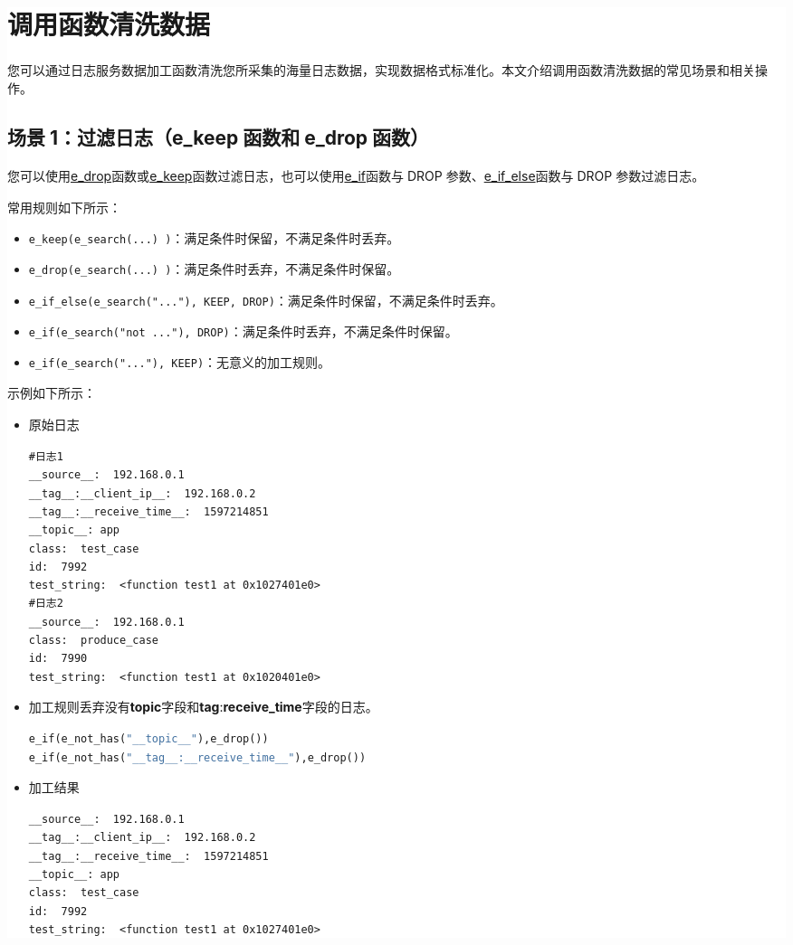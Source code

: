 # 调用函数清洗数据

您可以通过日志服务数据加工函数清洗您所采集的海量日志数据，实现数据格式标准化。本文介绍调用函数清洗数据的常见场景和相关操作。

## 场景 1：过滤日志（e_keep 函数和 e_drop 函数）

您可以使用[e_drop](https://help.aliyun.com/document_detail/125484.htm?spm=a2c4g.11186623.2.8.41561d1f0tYusv#section-sn7-4pm-kly)函数或[e_keep](https://help.aliyun.com/document_detail/125484.htm?spm=a2c4g.11186623.2.9.41561d1f0tYusv#section-yq7-h7k-wgh)函数过滤日志，也可以使用[e_if](https://help.aliyun.com/document_detail/129393.htm?spm=a2c4g.11186623.2.10.41561d1f0tYusv#section-dhk-ius-2q8)函数与 DROP 参数、[e_if_else](https://help.aliyun.com/document_detail/129393.htm?spm=a2c4g.11186623.2.11.41561d1f0tYusv#section-6dy-m0v-hig)函数与 DROP 参数过滤日志。

常用规则如下所示：

- `e_keep(e_search(...) )`：满足条件时保留，不满足条件时丢弃。

- `e_drop(e_search(...) )`：满足条件时丢弃，不满足条件时保留。

- `e_if_else(e_search("..."), KEEP, DROP)`：满足条件时保留，不满足条件时丢弃。

- `e_if(e_search("not ..."), DROP)`：满足条件时丢弃，不满足条件时保留。

- `e_if(e_search("..."), KEEP)`：无意义的加工规则。

示例如下所示：

- 原始日志

  ```
  #日志1
  __source__:  192.168.0.1
  __tag__:__client_ip__:  192.168.0.2
  __tag__:__receive_time__:  1597214851
  __topic__: app
  class:  test_case
  id:  7992
  test_string:  <function test1 at 0x1027401e0>
  #日志2
  __source__:  192.168.0.1
  class:  produce_case
  id:  7990
  test_string:  <function test1 at 0x1020401e0>
  ```

- 加工规则丢弃没有**topic**字段和**tag**:**receive_time**字段的日志。

  ```python
  e_if(e_not_has("__topic__"),e_drop())
  e_if(e_not_has("__tag__:__receive_time__"),e_drop())
  ```

- 加工结果

  ```
  __source__:  192.168.0.1
  __tag__:__client_ip__:  192.168.0.2
  __tag__:__receive_time__:  1597214851
  __topic__: app
  class:  test_case
  id:  7992
  test_string:  <function test1 at 0x1027401e0>
  ```
